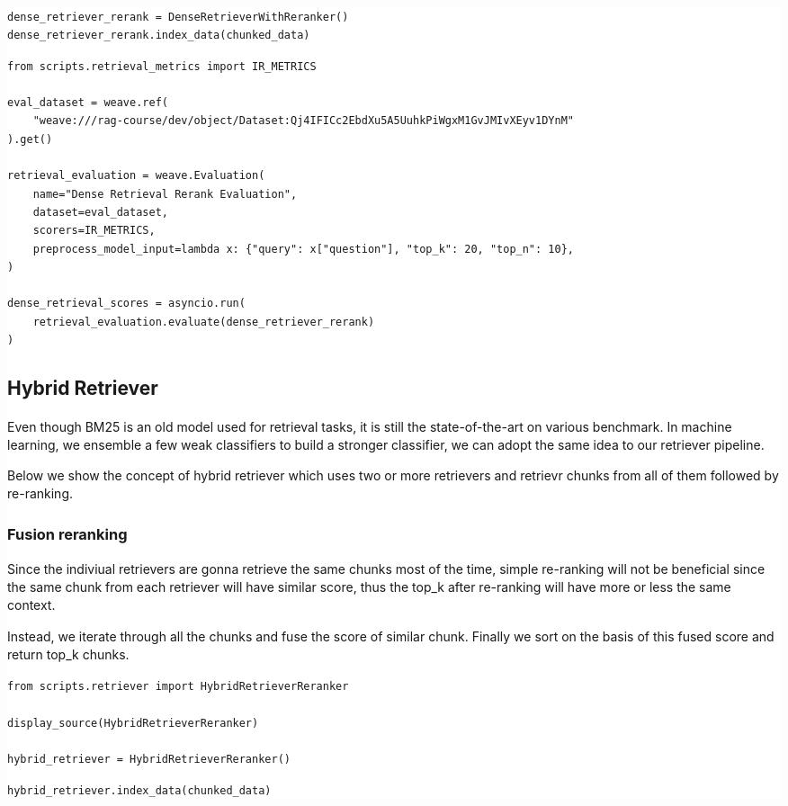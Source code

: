 
```
dense_retriever_rerank = DenseRetrieverWithReranker()
dense_retriever_rerank.index_data(chunked_data)
```


```
from scripts.retrieval_metrics import IR_METRICS

eval_dataset = weave.ref(
    "weave:///rag-course/dev/object/Dataset:Qj4IFICc2EbdXu5A5UuhkPiWgxM1GvJMIvXEyv1DYnM"
).get()

retrieval_evaluation = weave.Evaluation(
    name="Dense Retrieval Rerank Evaluation",
    dataset=eval_dataset,
    scorers=IR_METRICS,
    preprocess_model_input=lambda x: {"query": x["question"], "top_k": 20, "top_n": 10},
)

dense_retrieval_scores = asyncio.run(
    retrieval_evaluation.evaluate(dense_retriever_rerank)
)
```

## Hybrid Retriever

Even though BM25 is an old model used for retrieval tasks, it is still the state-of-the-art on various benchmark. In machine learning, we ensemble a few weak classifiers to build a stronger classifier, we can adopt the same idea to our retriever pipeline.

Below we show the concept of hybrid retriever which uses two or more retrievers and retrievr chunks from all of them followed by re-ranking.

### Fusion reranking

Since the indiviual retrievers are gonna retrieve the same chunks most of the time, simple re-ranking will not be beneficial since the same chunk from each retriever will have similar score, thus the top_k after re-ranking will have more or less the same context.

Instead, we iterate through all the chunks and fuse the score of similar chunk. Finally we sort on the basis of this fused score and return top_k chunks.


```
from scripts.retriever import HybridRetrieverReranker

display_source(HybridRetrieverReranker)

hybrid_retriever = HybridRetrieverReranker()
```


```
hybrid_retriever.index_data(chunked_data)
```

